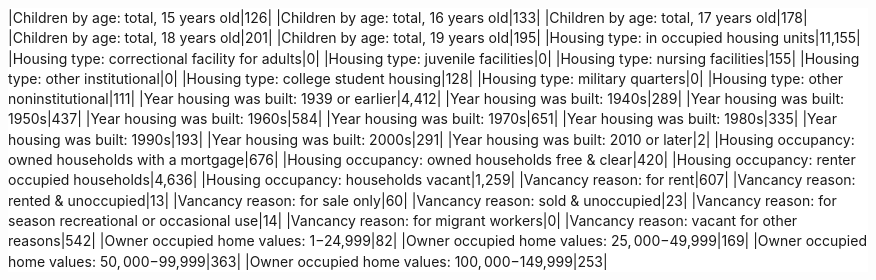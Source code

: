 |Children by age: total, 15 years old|126|
|Children by age: total, 16 years old|133|
|Children by age: total, 17 years old|178|
|Children by age: total, 18 years old|201|
|Children by age: total, 19 years old|195|
|Housing type: in occupied housing units|11,155|
|Housing type: correctional facility for adults|0|
|Housing type: juvenile facilities|0|
|Housing type: nursing facilities|155|
|Housing type: other institutional|0|
|Housing type: college student housing|128|
|Housing type: military quarters|0|
|Housing type: other noninstitutional|111|
|Year housing was built: 1939 or earlier|4,412|
|Year housing was built: 1940s|289|
|Year housing was built: 1950s|437|
|Year housing was built: 1960s|584|
|Year housing was built: 1970s|651|
|Year housing was built: 1980s|335|
|Year housing was built: 1990s|193|
|Year housing was built: 2000s|291|
|Year housing was built: 2010 or later|2|
|Housing occupancy: owned households with a mortgage|676|
|Housing occupancy: owned households free & clear|420|
|Housing occupancy: renter occupied households|4,636|
|Housing occupancy: households vacant|1,259|
|Vancancy reason: for rent|607|
|Vancancy reason: rented & unoccupied|13|
|Vancancy reason: for sale only|60|
|Vancancy reason: sold & unoccupied|23|
|Vancancy reason: for season recreational or occasional use|14|
|Vancancy reason: for migrant workers|0|
|Vancancy reason: vacant for other reasons|542|
|Owner occupied home values: $1-$24,999|82|
|Owner occupied home values: $25,000-$49,999|169|
|Owner occupied home values: $50,000-$99,999|363|
|Owner occupied home values: $100,000-$149,999|253|